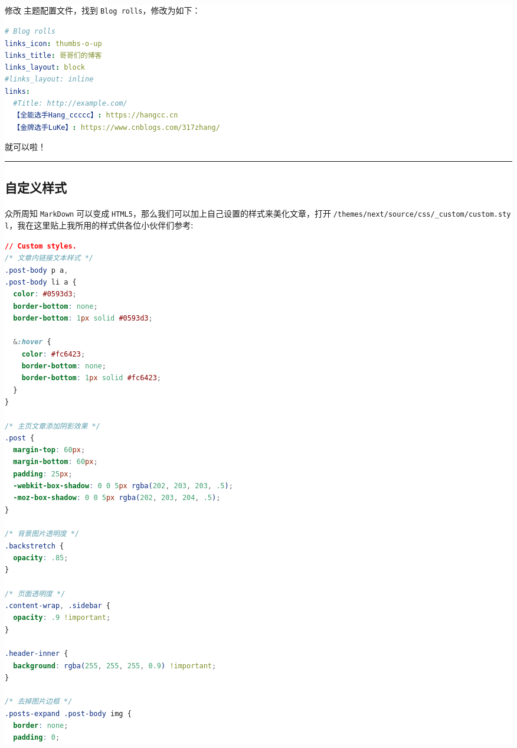 修改 <span class = "purple-target">主题配置文件</span>，找到 `Blog rolls`，修改为如下：

```yml
# Blog rolls
links_icon: thumbs-o-up
links_title: 哥哥们的博客
links_layout: block
#links_layout: inline
links:
  #Title: http://example.com/
  【全能选手Hang_ccccc】: https://hangcc.cn
  【金牌选手LuKe】: https://www.cnblogs.com/317zhang/
```

就可以啦！

<hr/>

## 自定义样式

众所周知 `MarkDown` 可以变成 `HTML5`，那么我们可以加上自己设置的样式来美化文章，打开 `/themes/next/source/css/_custom/custom.styl`，我在这里贴上我所用的样式供各位小伙伴们参考:

```css
// Custom styles.
/* 文章内链接文本样式 */
.post-body p a,
.post-body li a {
  color: #0593d3;
  border-bottom: none;
  border-bottom: 1px solid #0593d3;

  &:hover {
    color: #fc6423;
    border-bottom: none;
    border-bottom: 1px solid #fc6423;
  }
}

/* 主页文章添加阴影效果 */
.post {
  margin-top: 60px;
  margin-bottom: 60px;
  padding: 25px;
  -webkit-box-shadow: 0 0 5px rgba(202, 203, 203, .5);
  -moz-box-shadow: 0 0 5px rgba(202, 203, 204, .5);
}

/* 背景图片透明度 */
.backstretch {
  opacity: .85;
}

/* 页面透明度 */
.content-wrap, .sidebar {
  opacity: .9 !important;
}

.header-inner {
  background: rgba(255, 255, 255, 0.9) !important;
}

/* 去掉图片边框 */
.posts-expand .post-body img {
  border: none;
  padding: 0;
```